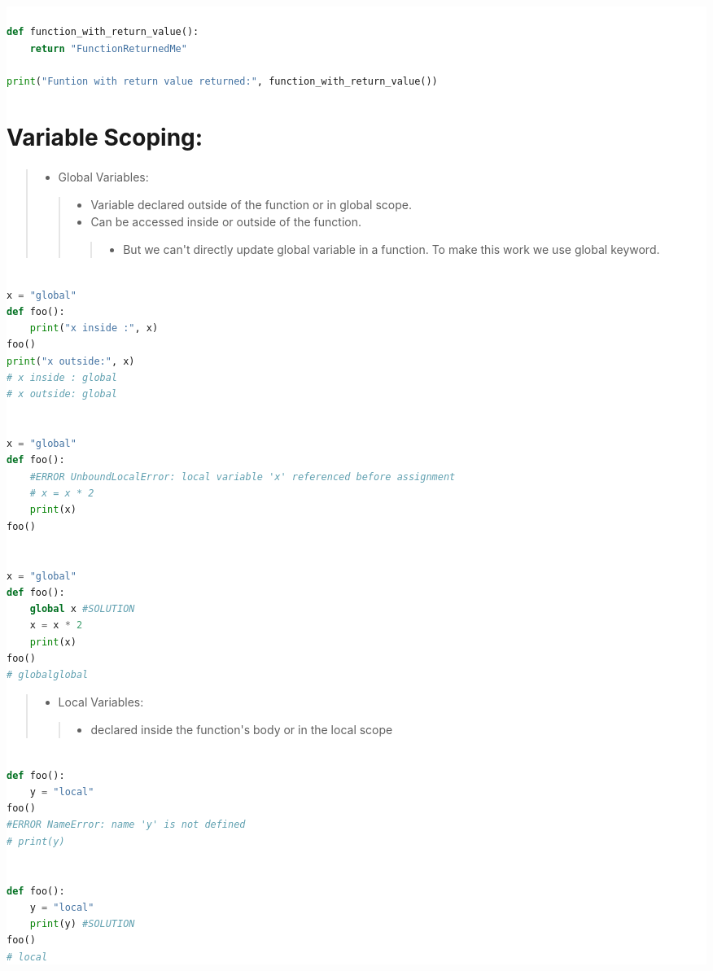 ```python

def function_with_return_value():
    return "FunctionReturnedMe"

print("Funtion with return value returned:", function_with_return_value())

```


# Variable Scoping:

>* Global Variables:
>>* Variable declared outside of the function or in global scope.
>>* Can be accessed inside or outside of the function.
>>>* But we can't directly update global variable in a function. To make this work we use global keyword.

```python

x = "global"
def foo():
    print("x inside :", x)
foo()
print("x outside:", x)
# x inside : global
# x outside: global


x = "global"
def foo():
    #ERROR UnboundLocalError: local variable 'x' referenced before assignment
    # x = x * 2
    print(x)
foo()


x = "global"
def foo():
    global x #SOLUTION
    x = x * 2
    print(x)
foo()
# globalglobal

```



>* Local Variables:
>>* declared inside the function's body or in the local scope

```python

def foo():
    y = "local"
foo()
#ERROR NameError: name 'y' is not defined
# print(y)


def foo():
    y = "local"
    print(y) #SOLUTION
foo()
# local

```